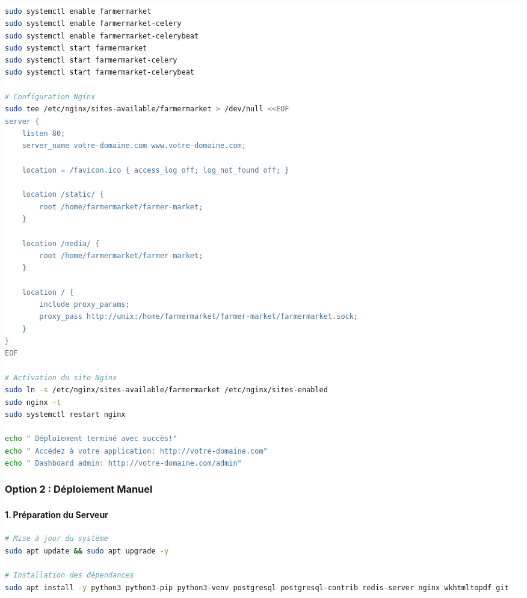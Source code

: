 ```bash
sudo systemctl enable farmermarket
sudo systemctl enable farmermarket-celery
sudo systemctl enable farmermarket-celerybeat
sudo systemctl start farmermarket
sudo systemctl start farmermarket-celery
sudo systemctl start farmermarket-celerybeat

# Configuration Nginx
sudo tee /etc/nginx/sites-available/farmermarket > /dev/null <<EOF
server {
    listen 80;
    server_name votre-domaine.com www.votre-domaine.com;

    location = /favicon.ico { access_log off; log_not_found off; }
    
    location /static/ {
        root /home/farmermarket/farmer-market;
    }

    location /media/ {
        root /home/farmermarket/farmer-market;
    }

    location / {
        include proxy_params;
        proxy_pass http://unix:/home/farmermarket/farmer-market/farmermarket.sock;
    }
}
EOF

# Activation du site Nginx
sudo ln -s /etc/nginx/sites-available/farmermarket /etc/nginx/sites-enabled
sudo nginx -t
sudo systemctl restart nginx

echo " Déploiement terminé avec succès!"
echo " Accédez à votre application: http://votre-domaine.com"
echo " Dashboard admin: http://votre-domaine.com/admin"
```

### Option 2 : Déploiement Manuel

#### 1. Préparation du Serveur

```bash
# Mise à jour du système
sudo apt update && sudo apt upgrade -y

# Installation des dépendances
sudo apt install -y python3 python3-pip python3-venv postgresql postgresql-contrib redis-server nginx wkhtmltopdf git
```
